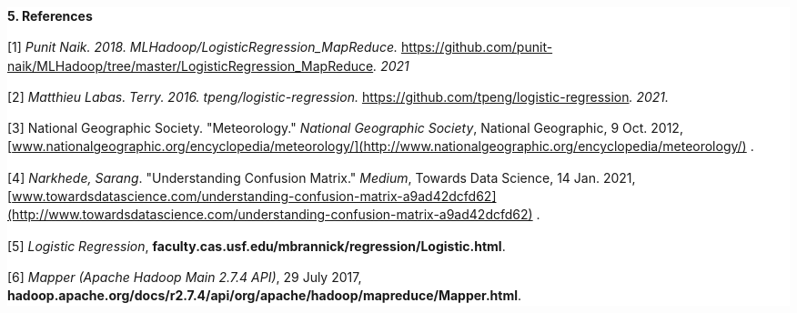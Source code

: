 **5. References**

\[1\] *Punit Naik. 2018. MLHadoop/LogisticRegression_MapReduce.*
<https://github.com/punit-naik/MLHadoop/tree/master/LogisticRegression_MapReduce>*.
2021*

\[2\] *Matthieu Labas. Terry. 2016. tpeng/logistic-regression.*
<https://github.com/tpeng/logistic-regression>*. 2021.*

\[3\] National Geographic Society. "Meteorology." *National Geographic
Society*, National Geographic, 9 Oct. 2012,
[www.nationalgeographic.org/encyclopedia/meteorology/](http://www.nationalgeographic.org/encyclopedia/meteorology/)
.

\[4\] *Narkhede, Sarang*. "Understanding Confusion Matrix." *Medium*,
Towards Data Science, 14 Jan. 2021,
[www.towardsdatascience.com/understanding-confusion-matrix-a9ad42dcfd62](http://www.towardsdatascience.com/understanding-confusion-matrix-a9ad42dcfd62)
.

\[5\] *Logistic Regression*,
**faculty.cas.usf.edu/mbrannick/regression/Logistic.html**.

\[6\] *Mapper (Apache Hadoop Main 2.7.4 API)*, 29 July 2017,
**hadoop.apache.org/docs/r2.7.4/api/org/apache/hadoop/mapreduce/Mapper.html**.
